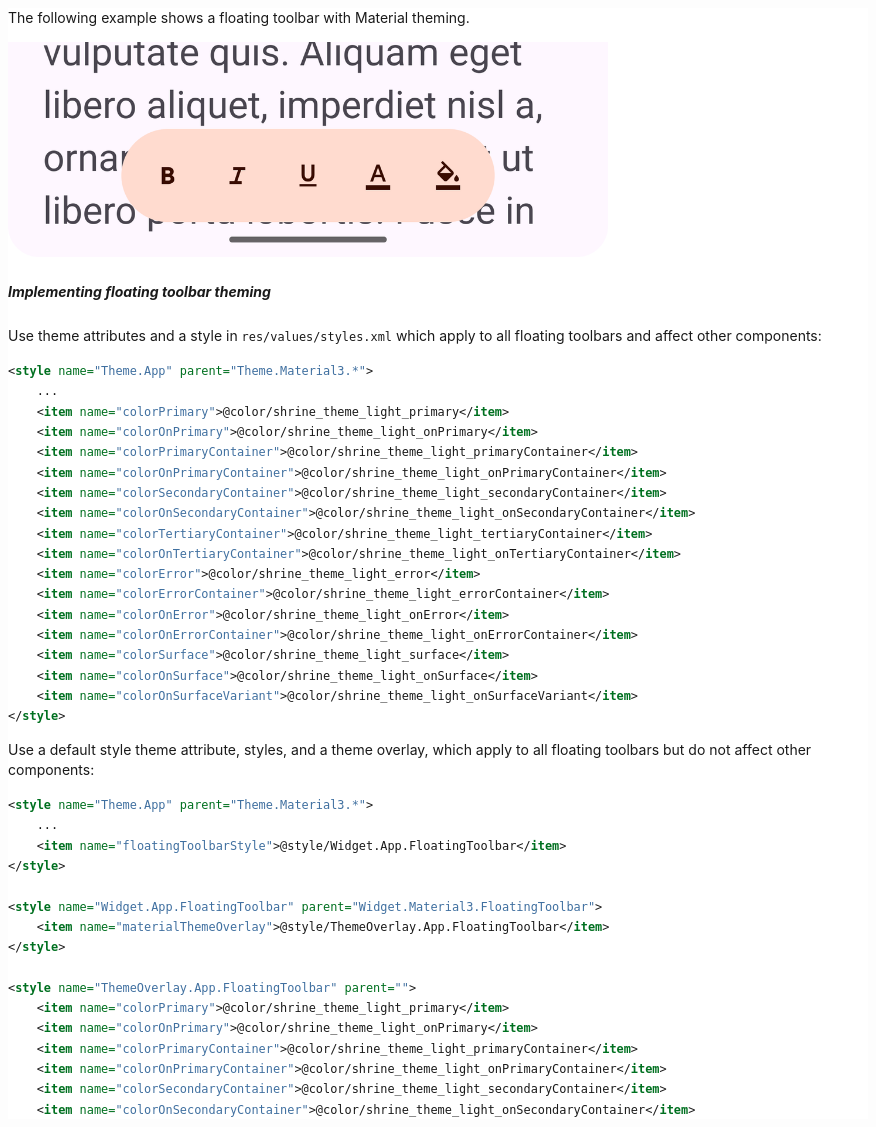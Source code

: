 The following example shows a floating toolbar with Material theming.

<img src="assets/floatingtoolbar/ftbtheming.png" alt="Floating toolbar theming example" width="600"/>

##### Implementing floating toolbar theming

Use theme attributes and a style in `res/values/styles.xml` which apply to all
floating toolbars and affect other components:

```xml
<style name="Theme.App" parent="Theme.Material3.*">
    ...
    <item name="colorPrimary">@color/shrine_theme_light_primary</item>
    <item name="colorOnPrimary">@color/shrine_theme_light_onPrimary</item>
    <item name="colorPrimaryContainer">@color/shrine_theme_light_primaryContainer</item>
    <item name="colorOnPrimaryContainer">@color/shrine_theme_light_onPrimaryContainer</item>
    <item name="colorSecondaryContainer">@color/shrine_theme_light_secondaryContainer</item>
    <item name="colorOnSecondaryContainer">@color/shrine_theme_light_onSecondaryContainer</item>
    <item name="colorTertiaryContainer">@color/shrine_theme_light_tertiaryContainer</item>
    <item name="colorOnTertiaryContainer">@color/shrine_theme_light_onTertiaryContainer</item>
    <item name="colorError">@color/shrine_theme_light_error</item>
    <item name="colorErrorContainer">@color/shrine_theme_light_errorContainer</item>
    <item name="colorOnError">@color/shrine_theme_light_onError</item>
    <item name="colorOnErrorContainer">@color/shrine_theme_light_onErrorContainer</item>
    <item name="colorSurface">@color/shrine_theme_light_surface</item>
    <item name="colorOnSurface">@color/shrine_theme_light_onSurface</item>
    <item name="colorOnSurfaceVariant">@color/shrine_theme_light_onSurfaceVariant</item>
</style>
```

Use a default style theme attribute, styles, and a theme overlay, which apply to
all floating toolbars but do not affect other components:

```xml
<style name="Theme.App" parent="Theme.Material3.*">
    ...
    <item name="floatingToolbarStyle">@style/Widget.App.FloatingToolbar</item>
</style>

<style name="Widget.App.FloatingToolbar" parent="Widget.Material3.FloatingToolbar">
    <item name="materialThemeOverlay">@style/ThemeOverlay.App.FloatingToolbar</item>
</style>

<style name="ThemeOverlay.App.FloatingToolbar" parent="">
    <item name="colorPrimary">@color/shrine_theme_light_primary</item>
    <item name="colorOnPrimary">@color/shrine_theme_light_onPrimary</item>
    <item name="colorPrimaryContainer">@color/shrine_theme_light_primaryContainer</item>
    <item name="colorOnPrimaryContainer">@color/shrine_theme_light_onPrimaryContainer</item>
    <item name="colorSecondaryContainer">@color/shrine_theme_light_secondaryContainer</item>
    <item name="colorOnSecondaryContainer">@color/shrine_theme_light_onSecondaryContainer</item>
```